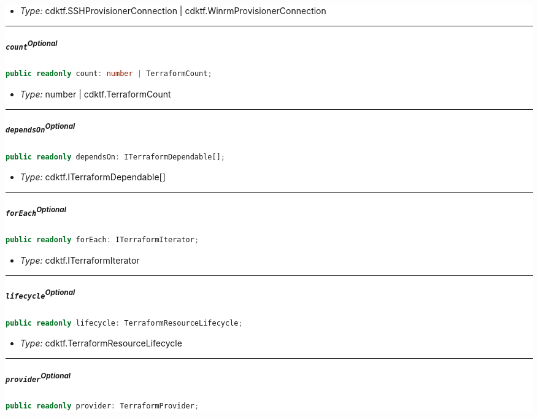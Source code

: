 - *Type:* cdktf.SSHProvisionerConnection | cdktf.WinrmProvisionerConnection

---

##### `count`<sup>Optional</sup> <a name="count" id="@cdktf/provider-azurerm.networkConnectionMonitor.NetworkConnectionMonitorConfig.property.count"></a>

```typescript
public readonly count: number | TerraformCount;
```

- *Type:* number | cdktf.TerraformCount

---

##### `dependsOn`<sup>Optional</sup> <a name="dependsOn" id="@cdktf/provider-azurerm.networkConnectionMonitor.NetworkConnectionMonitorConfig.property.dependsOn"></a>

```typescript
public readonly dependsOn: ITerraformDependable[];
```

- *Type:* cdktf.ITerraformDependable[]

---

##### `forEach`<sup>Optional</sup> <a name="forEach" id="@cdktf/provider-azurerm.networkConnectionMonitor.NetworkConnectionMonitorConfig.property.forEach"></a>

```typescript
public readonly forEach: ITerraformIterator;
```

- *Type:* cdktf.ITerraformIterator

---

##### `lifecycle`<sup>Optional</sup> <a name="lifecycle" id="@cdktf/provider-azurerm.networkConnectionMonitor.NetworkConnectionMonitorConfig.property.lifecycle"></a>

```typescript
public readonly lifecycle: TerraformResourceLifecycle;
```

- *Type:* cdktf.TerraformResourceLifecycle

---

##### `provider`<sup>Optional</sup> <a name="provider" id="@cdktf/provider-azurerm.networkConnectionMonitor.NetworkConnectionMonitorConfig.property.provider"></a>

```typescript
public readonly provider: TerraformProvider;
```

